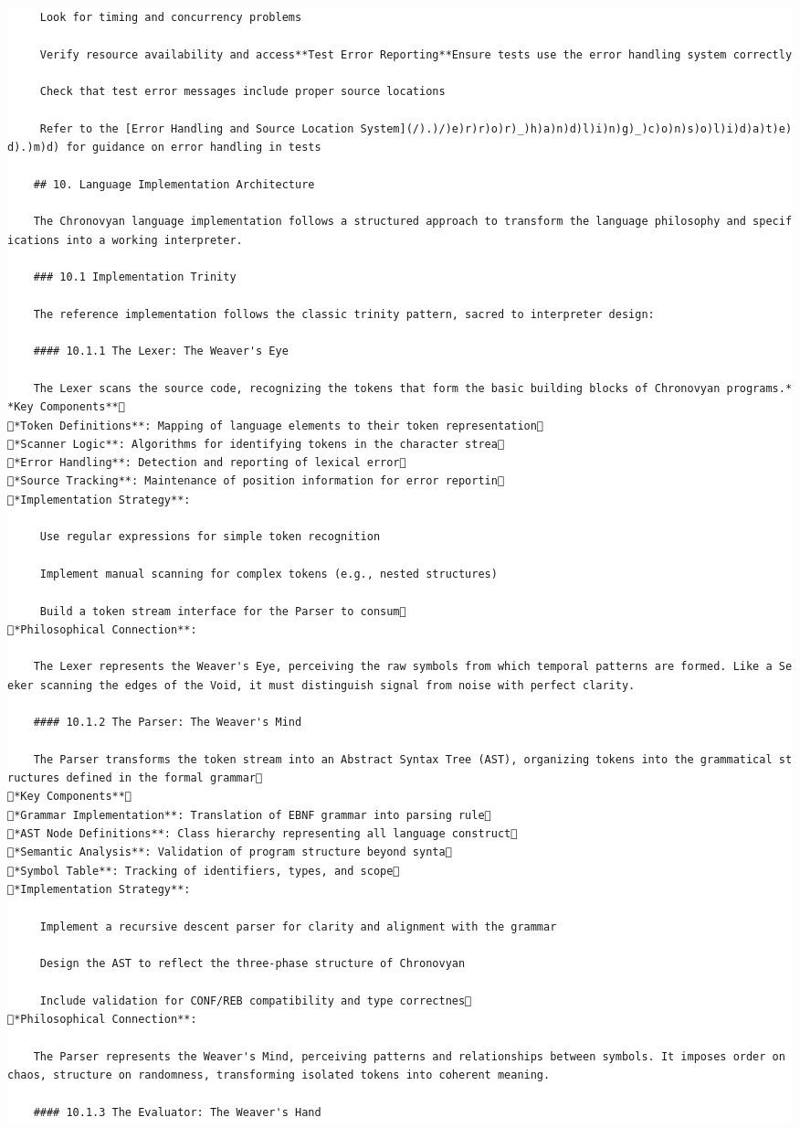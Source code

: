 ```text
     Look for timing and concurrency problems

     Verify resource availability and access**Test Error Reporting**Ensure tests use the error handling system correctly

     Check that test error messages include proper source locations

     Refer to the [Error Handling and Source Location System](/).)/)e)r)r)o)r)_)h)a)n)d)l)i)n)g)_)c)o)n)s)o)l)i)d)a)t)e)d).)m)d) for guidance on error handling in tests

    ## 10. Language Implementation Architecture

    The Chronovyan language implementation follows a structured approach to transform the language philosophy and specifications into a working interpreter.

    ### 10.1 Implementation Trinity

    The reference implementation follows the classic trinity pattern, sacred to interpreter design:

    #### 10.1.1 The Lexer: The Weaver's Eye

    The Lexer scans the source code, recognizing the tokens that form the basic building blocks of Chronovyan programs.**Key Components**
*Token Definitions**: Mapping of language elements to their token representation
*Scanner Logic**: Algorithms for identifying tokens in the character strea
*Error Handling**: Detection and reporting of lexical error
*Source Tracking**: Maintenance of position information for error reportin
*Implementation Strategy**:

     Use regular expressions for simple token recognition

     Implement manual scanning for complex tokens (e.g., nested structures)

     Build a token stream interface for the Parser to consum
*Philosophical Connection**:

    The Lexer represents the Weaver's Eye, perceiving the raw symbols from which temporal patterns are formed. Like a Seeker scanning the edges of the Void, it must distinguish signal from noise with perfect clarity.

    #### 10.1.2 The Parser: The Weaver's Mind

    The Parser transforms the token stream into an Abstract Syntax Tree (AST), organizing tokens into the grammatical structures defined in the formal grammar
*Key Components**
*Grammar Implementation**: Translation of EBNF grammar into parsing rule
*AST Node Definitions**: Class hierarchy representing all language construct
*Semantic Analysis**: Validation of program structure beyond synta
*Symbol Table**: Tracking of identifiers, types, and scope
*Implementation Strategy**:

     Implement a recursive descent parser for clarity and alignment with the grammar

     Design the AST to reflect the three-phase structure of Chronovyan

     Include validation for CONF/REB compatibility and type correctnes
*Philosophical Connection**:

    The Parser represents the Weaver's Mind, perceiving patterns and relationships between symbols. It imposes order on chaos, structure on randomness, transforming isolated tokens into coherent meaning.

    #### 10.1.3 The Evaluator: The Weaver's Hand
```